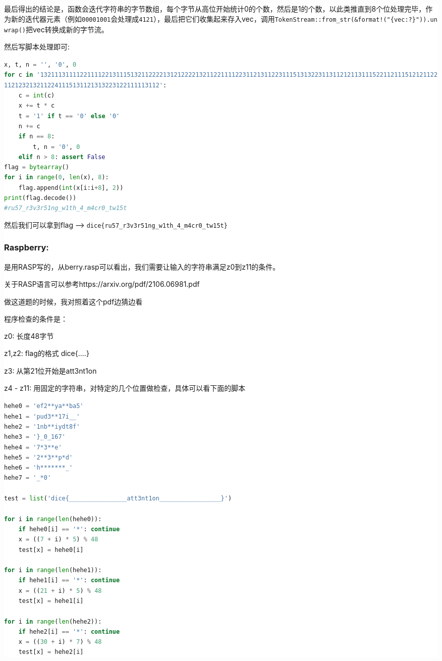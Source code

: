 最后得出的结论是，函数会迭代字符串的字节数组，每个字节从高位开始统计0的个数，然后是1的个数，以此类推直到8个位处理完毕，作为新的迭代器元素（例如`00001001`会处理成`4121`），最后把它们收集起来存入vec，调用`TokenStream::from_str(&format!("{vec:?}")).unwrap()`把vec转换成新的字节流。

然后写脚本处理即可:

```py
x, t, n = '', '0', 0
for c in '132111311112211112213111513211222213121222213211221111223112131122311151313223113112121131115221121115121211221121232132112241115131121313223122111113112':
    c = int(c)
    x += t * c
    t = '1' if t == '0' else '0'
    n += c
    if n == 8:
        t, n = '0', 0
    elif n > 8: assert False
flag = bytearray()
for i in range(0, len(x), 8):
    flag.append(int(x[i:i+8], 2))
print(flag.decode())
#ru57_r3v3r51ng_w1th_4_m4cr0_tw15t
```

然后我们可以拿到flag --> `dice{ru57_r3v3r51ng_w1th_4_m4cr0_tw15t}`

### Raspberry:

是用RASP写的，从berry.rasp可以看出，我们需要让输入的字符串满足z0到z11的条件。

关于RASP语言可以参考https://arxiv.org/pdf/2106.06981.pdf

做这道题的时候，我对照着这个pdf边猜边看

程序检查的条件是：

z0: 长度48字节

z1,z2:  flag的格式 dice{....}

z3: 从第21位开始是att3nt1on

z4 - z11: 用固定的字符串，对特定的几个位置做检查，具体可以看下面的脚本

```py
hehe0 = 'ef2**ya**ba5'
hehe1 = 'pud3**17i__'
hehe2 = '1nb**iydt8f'
hehe3 = '}_0_167'
hehe4 = '7*3**e'
hehe5 = '2**3**p*d'
hehe6 = 'h*******_'
hehe7 = '_*0'

test = list('dice{________________att3nt1on_________________}')

for i in range(len(hehe0)):
    if hehe0[i] == '*': continue
    x = ((7 + i) * 5) % 48
    test[x] = hehe0[i]

for i in range(len(hehe1)):
    if hehe1[i] == '*': continue
    x = ((21 + i) * 5) % 48
    test[x] = hehe1[i]

for i in range(len(hehe2)):
    if hehe2[i] == '*': continue
    x = ((30 + i) * 7) % 48
    test[x] = hehe2[i]
```